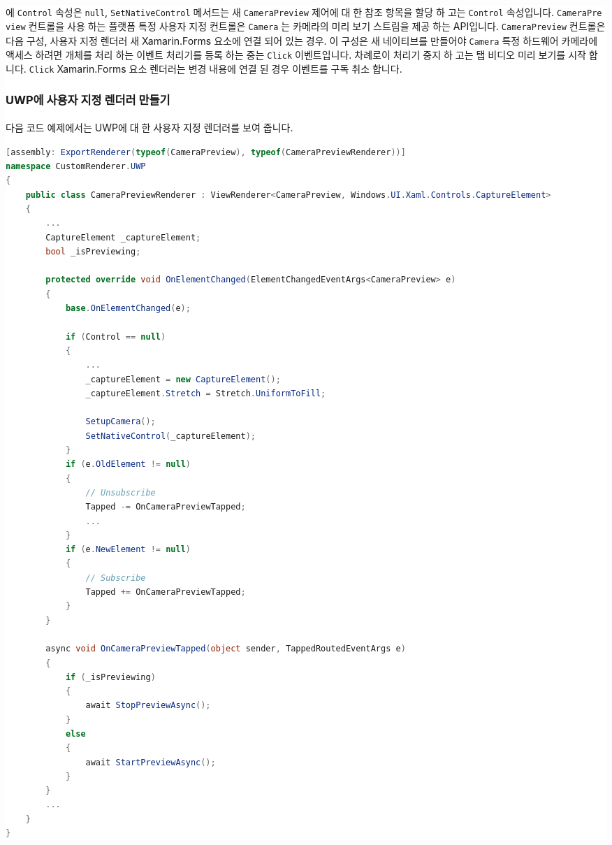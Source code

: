 
에 `Control` 속성은 `null`, `SetNativeControl` 메서드는 새 `CameraPreview` 제어에 대 한 참조 항목을 할당 하 고는 `Control` 속성입니다. `CameraPreview` 컨트롤을 사용 하는 플랫폼 특정 사용자 지정 컨트롤은 `Camera` 는 카메라의 미리 보기 스트림을 제공 하는 API입니다. `CameraPreview` 컨트롤은 다음 구성, 사용자 지정 렌더러 새 Xamarin.Forms 요소에 연결 되어 있는 경우. 이 구성은 새 네이티브를 만들어야 `Camera` 특정 하드웨어 카메라에 액세스 하려면 개체를 처리 하는 이벤트 처리기를 등록 하는 중는 `Click` 이벤트입니다. 차례로이 처리기 중지 하 고는 탭 비디오 미리 보기를 시작 합니다. `Click` Xamarin.Forms 요소 렌더러는 변경 내용에 연결 된 경우 이벤트를 구독 취소 합니다.

### <a name="creating-the-custom-renderer-on-uwp"></a>UWP에 사용자 지정 렌더러 만들기

다음 코드 예제에서는 UWP에 대 한 사용자 지정 렌더러를 보여 줍니다.

```csharp
[assembly: ExportRenderer(typeof(CameraPreview), typeof(CameraPreviewRenderer))]
namespace CustomRenderer.UWP
{
    public class CameraPreviewRenderer : ViewRenderer<CameraPreview, Windows.UI.Xaml.Controls.CaptureElement>
    {
        ...
        CaptureElement _captureElement;
        bool _isPreviewing;

        protected override void OnElementChanged(ElementChangedEventArgs<CameraPreview> e)
        {
            base.OnElementChanged(e);

            if (Control == null)
            {
                ...
                _captureElement = new CaptureElement();
                _captureElement.Stretch = Stretch.UniformToFill;

                SetupCamera();
                SetNativeControl(_captureElement);
            }
            if (e.OldElement != null)
            {
                // Unsubscribe
                Tapped -= OnCameraPreviewTapped;
                ...
            }
            if (e.NewElement != null)
            {
                // Subscribe
                Tapped += OnCameraPreviewTapped;
            }
        }

        async void OnCameraPreviewTapped(object sender, TappedRoutedEventArgs e)
        {
            if (_isPreviewing)
            {
                await StopPreviewAsync();
            }
            else
            {
                await StartPreviewAsync();
            }
        }
        ...
    }
}
```
